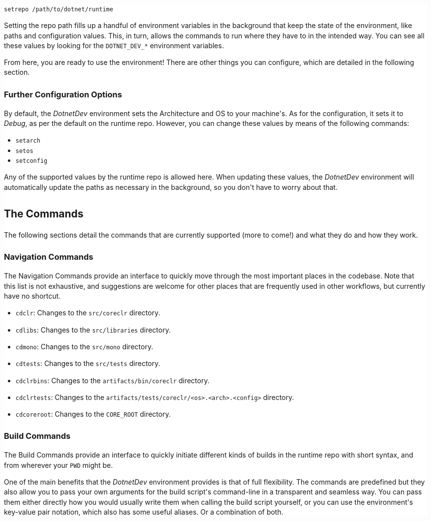 ```bash
setrepo /path/to/dotnet/runtime
```

Setting the repo path fills up a handful of environment variables in the background
that keep the state of the environment, like paths and configuration values. This,
in turn, allows the commands to run where they have to in the intended way. You can
see all these values by looking for the `DOTNET_DEV_*` environment variables.

From here, you are ready to use the environment! There are other things you can
configure, which are detailed in the following section.

### Further Configuration Options

By default, the *DotnetDev* environment sets the Architecture and OS to your machine's.
As for the configuration, it sets it to *Debug*, as per the default on the runtime
repo. However, you can change these values by means of the following commands:

- `setarch`
- `setos`
- `setconfig`

Any of the supported values by the runtime repo is allowed here. When updating
these values, the *DotnetDev* environment will automatically update the paths as
necessary in the background, so you don't have to worry about that.

## The Commands

The following sections detail the commands that are currently supported (more to
come!) and what they do and how they work.

### Navigation Commands

The Navigation Commands provide an interface to quickly move through the most
important places in the codebase. Note that this list is not exhaustive, and
suggestions are welcome for other places that are frequently used in other
workflows, but currently have no shortcut.

- `cdclr`: Changes to the `src/coreclr` directory.
- `cdlibs`: Changes to the `src/libraries` directory.
- `cdmono`: Changes to the `src/mono` directory.
- `cdtests`: Changes to the `src/tests` directory.

- `cdclrbins`: Changes to the `artifacts/bin/coreclr` directory.
- `cdclrtests`: Changes to the `artifacts/tests/coreclr/<os>.<arch>.<config>` directory.
- `cdcoreroot`: Changes to the `CORE_ROOT` directory.

### Build Commands

The Build Commands provide an interface to quickly initiate different kinds of
builds in the runtime repo with short syntax, and from wherever your `PWD` might be.

One of the main benefits that the *DotnetDev* environment provides is that of
full flexibility. The commands are predefined but they also allow you to pass your
own arguments for the build script's command-line in a transparent and seamless
way. You can pass them either directly how you would usually write them when calling
the build script yourself, or you can use the environment's key-value pair notation,
which also has some useful aliases. Or a combination of both.
